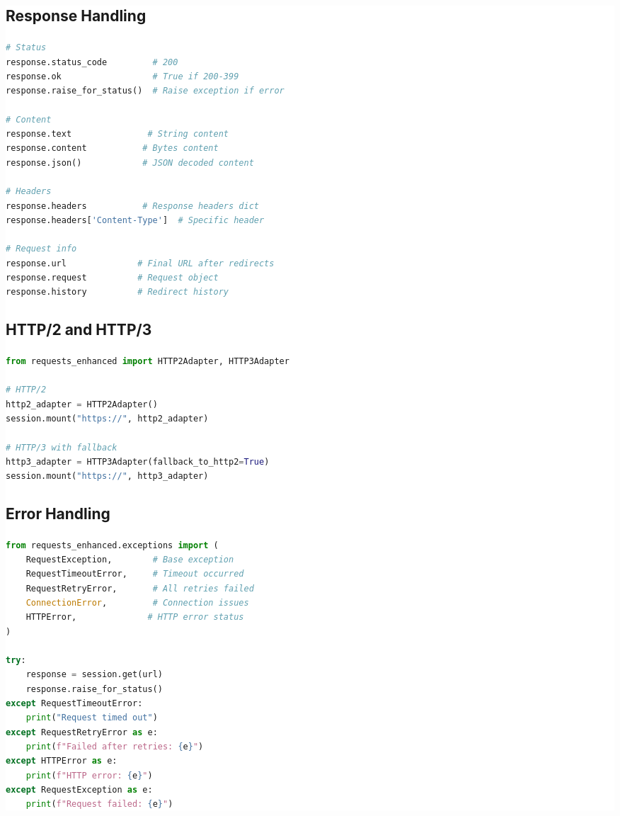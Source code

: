 ## Response Handling

```python
# Status
response.status_code         # 200
response.ok                  # True if 200-399
response.raise_for_status()  # Raise exception if error

# Content
response.text               # String content
response.content           # Bytes content
response.json()            # JSON decoded content

# Headers
response.headers           # Response headers dict
response.headers['Content-Type']  # Specific header

# Request info
response.url              # Final URL after redirects
response.request          # Request object
response.history          # Redirect history
```

## HTTP/2 and HTTP/3

```python
from requests_enhanced import HTTP2Adapter, HTTP3Adapter

# HTTP/2
http2_adapter = HTTP2Adapter()
session.mount("https://", http2_adapter)

# HTTP/3 with fallback
http3_adapter = HTTP3Adapter(fallback_to_http2=True)
session.mount("https://", http3_adapter)
```

## Error Handling

```python
from requests_enhanced.exceptions import (
    RequestException,        # Base exception
    RequestTimeoutError,     # Timeout occurred
    RequestRetryError,       # All retries failed
    ConnectionError,         # Connection issues
    HTTPError,              # HTTP error status
)

try:
    response = session.get(url)
    response.raise_for_status()
except RequestTimeoutError:
    print("Request timed out")
except RequestRetryError as e:
    print(f"Failed after retries: {e}")
except HTTPError as e:
    print(f"HTTP error: {e}")
except RequestException as e:
    print(f"Request failed: {e}")
```
